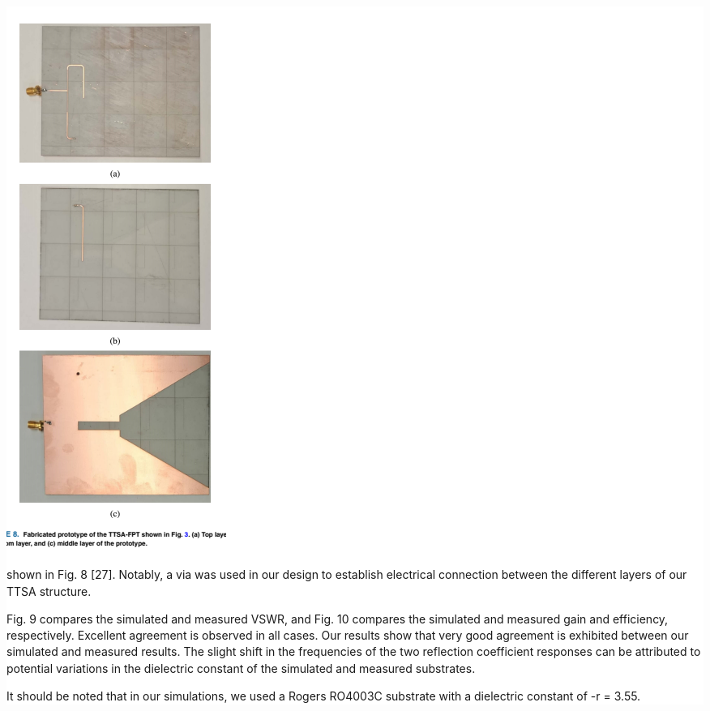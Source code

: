 ![5_image_1.png](5_image_1.png)

shown in Fig. 8 [27]. Notably, a via was used in our design to establish electrical connection between the different layers of our TTSA structure.

Fig. 9 compares the simulated and measured VSWR, and Fig. 10 compares the simulated and measured gain and efficiency, respectively. Excellent agreement is observed in all cases. Our results show that very good agreement is exhibited between our simulated and measured results. The slight shift in the frequencies of the two reflection coefficient responses can be attributed to potential variations in the dielectric constant of the simulated and measured substrates.

It should be noted that in our simulations, we used a Rogers RO4003C substrate with a dielectric constant of -r = 3.55.
